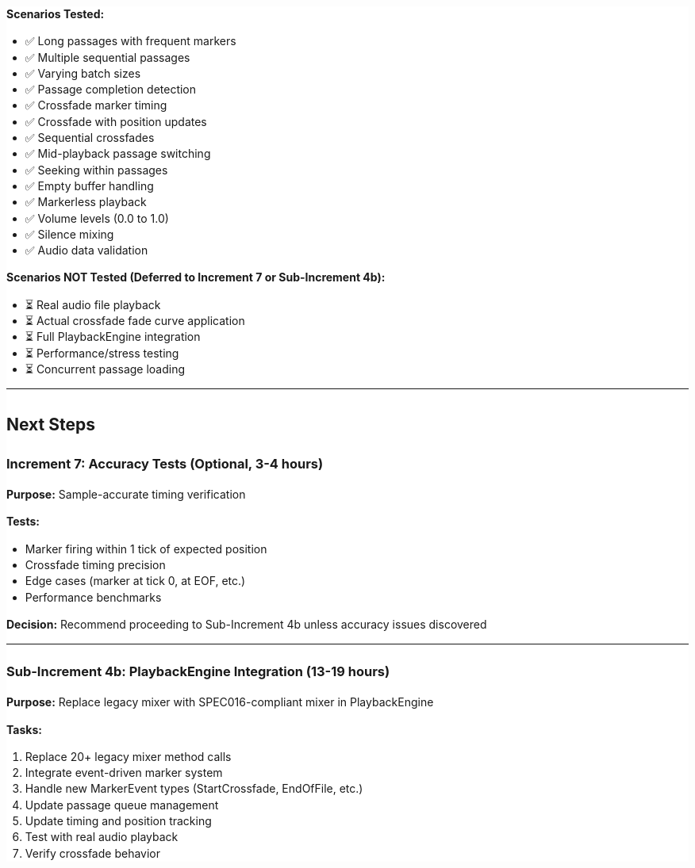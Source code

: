 **Scenarios Tested:**
- ✅ Long passages with frequent markers
- ✅ Multiple sequential passages
- ✅ Varying batch sizes
- ✅ Passage completion detection
- ✅ Crossfade marker timing
- ✅ Crossfade with position updates
- ✅ Sequential crossfades
- ✅ Mid-playback passage switching
- ✅ Seeking within passages
- ✅ Empty buffer handling
- ✅ Markerless playback
- ✅ Volume levels (0.0 to 1.0)
- ✅ Silence mixing
- ✅ Audio data validation

**Scenarios NOT Tested (Deferred to Increment 7 or Sub-Increment 4b):**
- ⏳ Real audio file playback
- ⏳ Actual crossfade fade curve application
- ⏳ Full PlaybackEngine integration
- ⏳ Performance/stress testing
- ⏳ Concurrent passage loading

---

## Next Steps

### Increment 7: Accuracy Tests (Optional, 3-4 hours)

**Purpose:** Sample-accurate timing verification

**Tests:**
- Marker firing within 1 tick of expected position
- Crossfade timing precision
- Edge cases (marker at tick 0, at EOF, etc.)
- Performance benchmarks

**Decision:** Recommend proceeding to Sub-Increment 4b unless accuracy issues discovered

---

### Sub-Increment 4b: PlaybackEngine Integration (13-19 hours)

**Purpose:** Replace legacy mixer with SPEC016-compliant mixer in PlaybackEngine

**Tasks:**
1. Replace 20+ legacy mixer method calls
2. Integrate event-driven marker system
3. Handle new MarkerEvent types (StartCrossfade, EndOfFile, etc.)
4. Update passage queue management
5. Update timing and position tracking
6. Test with real audio playback
7. Verify crossfade behavior

